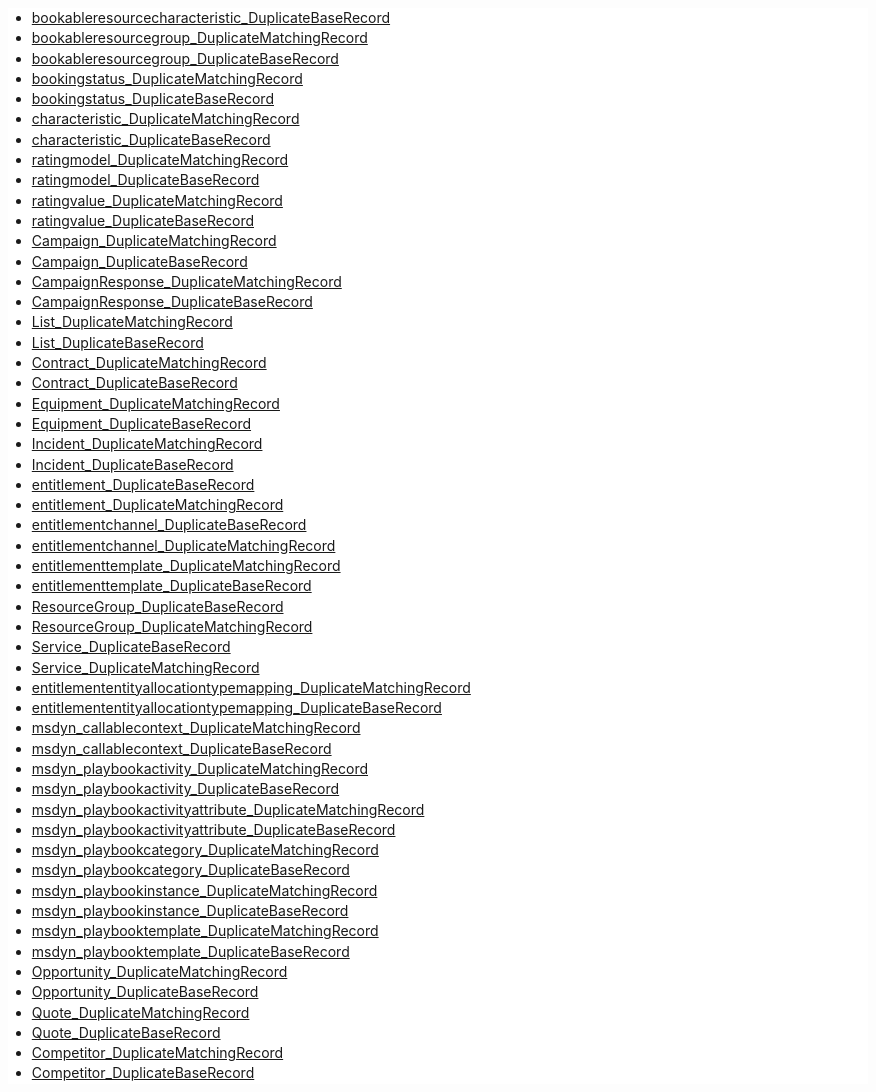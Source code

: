 - [bookableresourcecharacteristic_DuplicateBaseRecord](#BKMK_bookableresourcecharacteristic_DuplicateBaseRecord)
- [bookableresourcegroup_DuplicateMatchingRecord](#BKMK_bookableresourcegroup_DuplicateMatchingRecord)
- [bookableresourcegroup_DuplicateBaseRecord](#BKMK_bookableresourcegroup_DuplicateBaseRecord)
- [bookingstatus_DuplicateMatchingRecord](#BKMK_bookingstatus_DuplicateMatchingRecord)
- [bookingstatus_DuplicateBaseRecord](#BKMK_bookingstatus_DuplicateBaseRecord)
- [characteristic_DuplicateMatchingRecord](#BKMK_characteristic_DuplicateMatchingRecord)
- [characteristic_DuplicateBaseRecord](#BKMK_characteristic_DuplicateBaseRecord)
- [ratingmodel_DuplicateMatchingRecord](#BKMK_ratingmodel_DuplicateMatchingRecord)
- [ratingmodel_DuplicateBaseRecord](#BKMK_ratingmodel_DuplicateBaseRecord)
- [ratingvalue_DuplicateMatchingRecord](#BKMK_ratingvalue_DuplicateMatchingRecord)
- [ratingvalue_DuplicateBaseRecord](#BKMK_ratingvalue_DuplicateBaseRecord)
- [Campaign_DuplicateMatchingRecord](#BKMK_Campaign_DuplicateMatchingRecord)
- [Campaign_DuplicateBaseRecord](#BKMK_Campaign_DuplicateBaseRecord)
- [CampaignResponse_DuplicateMatchingRecord](#BKMK_CampaignResponse_DuplicateMatchingRecord)
- [CampaignResponse_DuplicateBaseRecord](#BKMK_CampaignResponse_DuplicateBaseRecord)
- [List_DuplicateMatchingRecord](#BKMK_List_DuplicateMatchingRecord)
- [List_DuplicateBaseRecord](#BKMK_List_DuplicateBaseRecord)
- [Contract_DuplicateMatchingRecord](#BKMK_Contract_DuplicateMatchingRecord)
- [Contract_DuplicateBaseRecord](#BKMK_Contract_DuplicateBaseRecord)
- [Equipment_DuplicateMatchingRecord](#BKMK_Equipment_DuplicateMatchingRecord)
- [Equipment_DuplicateBaseRecord](#BKMK_Equipment_DuplicateBaseRecord)
- [Incident_DuplicateMatchingRecord](#BKMK_Incident_DuplicateMatchingRecord)
- [Incident_DuplicateBaseRecord](#BKMK_Incident_DuplicateBaseRecord)
- [entitlement_DuplicateBaseRecord](#BKMK_entitlement_DuplicateBaseRecord)
- [entitlement_DuplicateMatchingRecord](#BKMK_entitlement_DuplicateMatchingRecord)
- [entitlementchannel_DuplicateBaseRecord](#BKMK_entitlementchannel_DuplicateBaseRecord)
- [entitlementchannel_DuplicateMatchingRecord](#BKMK_entitlementchannel_DuplicateMatchingRecord)
- [entitlementtemplate_DuplicateMatchingRecord](#BKMK_entitlementtemplate_DuplicateMatchingRecord)
- [entitlementtemplate_DuplicateBaseRecord](#BKMK_entitlementtemplate_DuplicateBaseRecord)
- [ResourceGroup_DuplicateBaseRecord](#BKMK_ResourceGroup_DuplicateBaseRecord)
- [ResourceGroup_DuplicateMatchingRecord](#BKMK_ResourceGroup_DuplicateMatchingRecord)
- [Service_DuplicateBaseRecord](#BKMK_Service_DuplicateBaseRecord)
- [Service_DuplicateMatchingRecord](#BKMK_Service_DuplicateMatchingRecord)
- [entitlemententityallocationtypemapping_DuplicateMatchingRecord](#BKMK_entitlemententityallocationtypemapping_DuplicateMatchingRecord)
- [entitlemententityallocationtypemapping_DuplicateBaseRecord](#BKMK_entitlemententityallocationtypemapping_DuplicateBaseRecord)
- [msdyn_callablecontext_DuplicateMatchingRecord](#BKMK_msdyn_callablecontext_DuplicateMatchingRecord)
- [msdyn_callablecontext_DuplicateBaseRecord](#BKMK_msdyn_callablecontext_DuplicateBaseRecord)
- [msdyn_playbookactivity_DuplicateMatchingRecord](#BKMK_msdyn_playbookactivity_DuplicateMatchingRecord)
- [msdyn_playbookactivity_DuplicateBaseRecord](#BKMK_msdyn_playbookactivity_DuplicateBaseRecord)
- [msdyn_playbookactivityattribute_DuplicateMatchingRecord](#BKMK_msdyn_playbookactivityattribute_DuplicateMatchingRecord)
- [msdyn_playbookactivityattribute_DuplicateBaseRecord](#BKMK_msdyn_playbookactivityattribute_DuplicateBaseRecord)
- [msdyn_playbookcategory_DuplicateMatchingRecord](#BKMK_msdyn_playbookcategory_DuplicateMatchingRecord)
- [msdyn_playbookcategory_DuplicateBaseRecord](#BKMK_msdyn_playbookcategory_DuplicateBaseRecord)
- [msdyn_playbookinstance_DuplicateMatchingRecord](#BKMK_msdyn_playbookinstance_DuplicateMatchingRecord)
- [msdyn_playbookinstance_DuplicateBaseRecord](#BKMK_msdyn_playbookinstance_DuplicateBaseRecord)
- [msdyn_playbooktemplate_DuplicateMatchingRecord](#BKMK_msdyn_playbooktemplate_DuplicateMatchingRecord)
- [msdyn_playbooktemplate_DuplicateBaseRecord](#BKMK_msdyn_playbooktemplate_DuplicateBaseRecord)
- [Opportunity_DuplicateMatchingRecord](#BKMK_Opportunity_DuplicateMatchingRecord)
- [Opportunity_DuplicateBaseRecord](#BKMK_Opportunity_DuplicateBaseRecord)
- [Quote_DuplicateMatchingRecord](#BKMK_Quote_DuplicateMatchingRecord)
- [Quote_DuplicateBaseRecord](#BKMK_Quote_DuplicateBaseRecord)
- [Competitor_DuplicateMatchingRecord](#BKMK_Competitor_DuplicateMatchingRecord)
- [Competitor_DuplicateBaseRecord](#BKMK_Competitor_DuplicateBaseRecord)